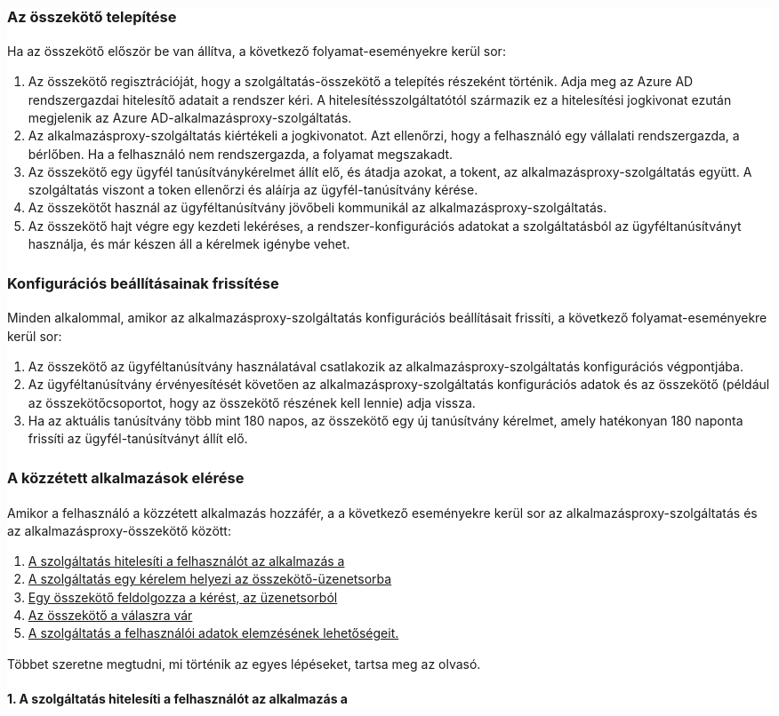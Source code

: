 ### <a name="installing-the-connector"></a>Az összekötő telepítése

Ha az összekötő először be van állítva, a következő folyamat-eseményekre kerül sor:

1. Az összekötő regisztrációját, hogy a szolgáltatás-összekötő a telepítés részeként történik. Adja meg az Azure AD rendszergazdai hitelesítő adatait a rendszer kéri. A hitelesítésszolgáltatótól származik ez a hitelesítési jogkivonat ezután megjelenik az Azure AD-alkalmazásproxy-szolgáltatás.
2. Az alkalmazásproxy-szolgáltatás kiértékeli a jogkivonatot. Azt ellenőrzi, hogy a felhasználó egy vállalati rendszergazda, a bérlőben. Ha a felhasználó nem rendszergazda, a folyamat megszakadt.
3. Az összekötő egy ügyfél tanúsítványkérelmet állít elő, és átadja azokat, a tokent, az alkalmazásproxy-szolgáltatás együtt. A szolgáltatás viszont a token ellenőrzi és aláírja az ügyfél-tanúsítvány kérése.
4. Az összekötőt használ az ügyféltanúsítvány jövőbeli kommunikál az alkalmazásproxy-szolgáltatás.
5. Az összekötő hajt végre egy kezdeti lekéréses, a rendszer-konfigurációs adatokat a szolgáltatásból az ügyféltanúsítványt használja, és már készen áll a kérelmek igénybe vehet.

### <a name="updating-the-configuration-settings"></a>Konfigurációs beállításainak frissítése

Minden alkalommal, amikor az alkalmazásproxy-szolgáltatás konfigurációs beállításait frissíti, a következő folyamat-eseményekre kerül sor:

1. Az összekötő az ügyféltanúsítvány használatával csatlakozik az alkalmazásproxy-szolgáltatás konfigurációs végpontjába.
2. Az ügyféltanúsítvány érvényesítését követően az alkalmazásproxy-szolgáltatás konfigurációs adatok és az összekötő (például az összekötőcsoportot, hogy az összekötő részének kell lennie) adja vissza.
3. Ha az aktuális tanúsítvány több mint 180 napos, az összekötő egy új tanúsítvány kérelmet, amely hatékonyan 180 naponta frissíti az ügyfél-tanúsítványt állít elő.

### <a name="accessing-published-applications"></a>A közzétett alkalmazások elérése

Amikor a felhasználó a közzétett alkalmazás hozzáfér, a a következő eseményekre kerül sor az alkalmazásproxy-szolgáltatás és az alkalmazásproxy-összekötő között:

1. [A szolgáltatás hitelesíti a felhasználót az alkalmazás a](#the-service-checks-the-configuration-settings-for-the-app)
2. [A szolgáltatás egy kérelem helyezi az összekötő-üzenetsorba](#The-service-places-a-request-in-the-connector-queue)
3. [Egy összekötő feldolgozza a kérést, az üzenetsorból](#the-connector-receives-the-request-from-the-queue)
4. [Az összekötő a válaszra vár](#the-connector-waits-for-a-response)
5. [A szolgáltatás a felhasználói adatok elemzésének lehetőségeit.](#the-service-streams-data-to-the-user)

Többet szeretne megtudni, mi történik az egyes lépéseket, tartsa meg az olvasó.


#### <a name="1-the-service-authenticates-the-user-for-the-app"></a>1. A szolgáltatás hitelesíti a felhasználót az alkalmazás a
